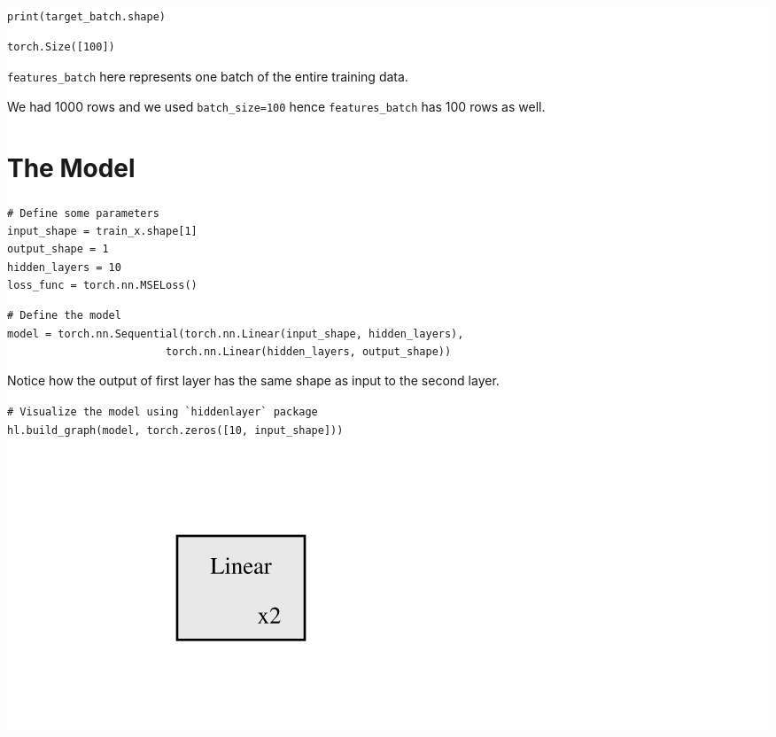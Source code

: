 

```
print(target_batch.shape)
```

    torch.Size([100])


`features_batch` here represents one batch of the entire training data.

We had 1000 rows and we used `batch_size=100` hence `features_batch` has 100 rows as well.

# The Model


```
# Define some parameters
input_shape = train_x.shape[1]
output_shape = 1
hidden_layers = 10
loss_func = torch.nn.MSELoss()
```


```
# Define the model
model = torch.nn.Sequential(torch.nn.Linear(input_shape, hidden_layers),
                         torch.nn.Linear(hidden_layers, output_shape))
```

Notice how the output of first layer has the same shape as input to the second layer.


```
# Visualize the model using `hiddenlayer` package
hl.build_graph(model, torch.zeros([10, input_shape]))
```




![svg](/assets/images/PytorchLinearRegressionComplex/output_28_0.svg)
